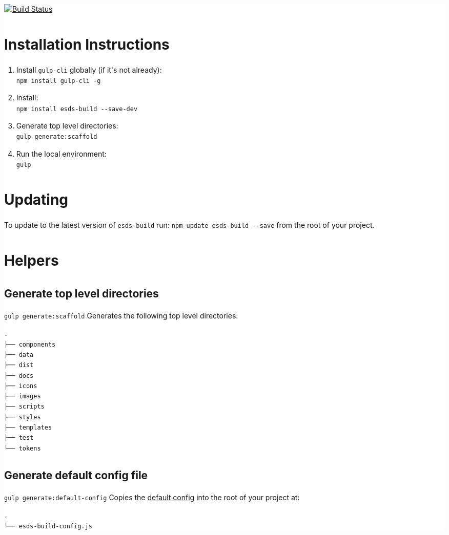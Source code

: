 [![Build Status](https://travis-ci.org/EightShapes/esds-build.svg?branch=master)](https://travis-ci.org/EightShapes/esds-build)

# Installation Instructions
  1. Install `gulp-cli` globally (if it's not already):  
  `npm install gulp-cli -g`
  
  2. Install:  
  `npm install esds-build --save-dev`
  
  3. Generate top level directories:  
  `gulp generate:scaffold`

  4. Run the local environment:  
  `gulp`

# Updating
To update to the latest version of `esds-build` run:
`npm update esds-build --save` from the root of your project.

# Helpers
## Generate top level directories
`gulp generate:scaffold`
Generates the following top level directories:
````
.
├── components
├── data
├── dist
├── docs
├── icons
├── images
├── scripts
├── styles
├── templates
├── test
└── tokens
````

## Generate default config file
`gulp generate:default-config`
Copies the [default config](https://github.com/EightShapes/esds-build/blob/master/default_templates/esds-build-config-default.js) into the root of your project at:
````
.
└── esds-build-config.js
````
